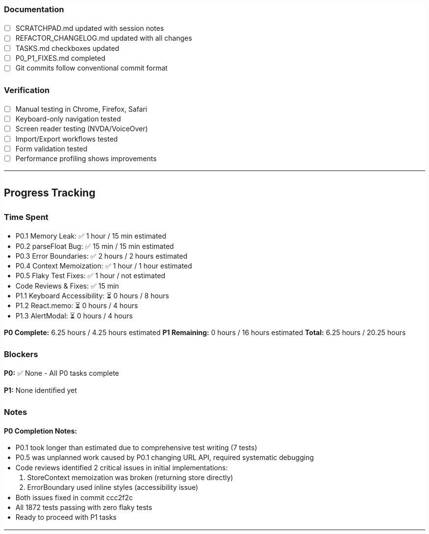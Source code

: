### Documentation
- [ ] SCRATCHPAD.md updated with session notes
- [ ] REFACTOR_CHANGELOG.md updated with all changes
- [ ] TASKS.md checkboxes updated
- [ ] P0_P1_FIXES.md completed
- [ ] Git commits follow conventional commit format

### Verification
- [ ] Manual testing in Chrome, Firefox, Safari
- [ ] Keyboard-only navigation tested
- [ ] Screen reader testing (NVDA/VoiceOver)
- [ ] Import/Export workflows tested
- [ ] Form validation tested
- [ ] Performance profiling shows improvements

---

## Progress Tracking

### Time Spent
- P0.1 Memory Leak: ✅ 1 hour / 15 min estimated
- P0.2 parseFloat Bug: ✅ 15 min / 15 min estimated
- P0.3 Error Boundaries: ✅ 2 hours / 2 hours estimated
- P0.4 Context Memoization: ✅ 1 hour / 1 hour estimated
- P0.5 Flaky Test Fixes: ✅ 1 hour / not estimated
- Code Reviews & Fixes: ✅ 15 min
- P1.1 Keyboard Accessibility: ⏳ 0 hours / 8 hours
- P1.2 React.memo: ⏳ 0 hours / 4 hours
- P1.3 AlertModal: ⏳ 0 hours / 4 hours

**P0 Complete:** 6.25 hours / 4.25 hours estimated
**P1 Remaining:** 0 hours / 16 hours estimated
**Total:** 6.25 hours / 20.25 hours

### Blockers
**P0:** ✅ None - All P0 tasks complete

**P1:** None identified yet

### Notes
**P0 Completion Notes:**
- P0.1 took longer than estimated due to comprehensive test writing (7 tests)
- P0.5 was unplanned work caused by P0.1 changing URL API, required systematic debugging
- Code reviews identified 2 critical issues in initial implementations:
  1. StoreContext memoization was broken (returning store directly)
  2. ErrorBoundary used inline styles (accessibility issue)
- Both issues fixed in commit ccc2f2c
- All 1872 tests passing with zero flaky tests
- Ready to proceed with P1 tasks

---